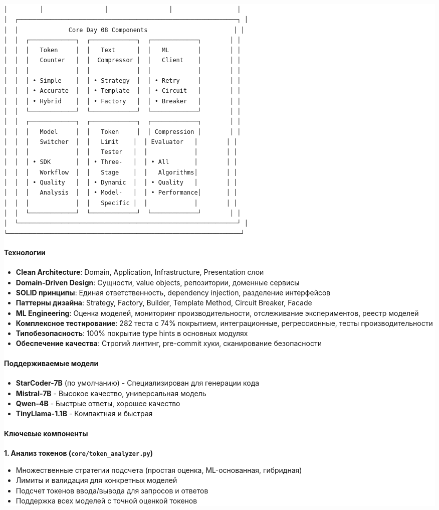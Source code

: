 ```
│         │                 │                 │                  │
│  ┌─────────────────────────────────────────────────────────────┐ │
│  │              Core Day 08 Components                        │ │
│  │  ┌─────────────┐  ┌─────────────┐  ┌─────────────┐        │ │
│  │  │   Token     │  │   Text      │  │   ML        │        │ │
│  │  │   Counter   │  │  Compressor │  │   Client    │        │ │
│  │  │             │  │             │  │             │        │ │
│  │  │ • Simple    │  │ • Strategy  │  │ • Retry     │        │ │
│  │  │ • Accurate  │  │ • Template  │  │ • Circuit   │        │ │
│  │  │ • Hybrid    │  │ • Factory   │  │ • Breaker   │        │ │
│  │  └─────────────┘  └─────────────┘  └─────────────┘        │ │
│  │  ┌─────────────┐  ┌─────────────┐  ┌─────────────┐        │ │
│  │  │   Model     │  │   Token     │  │ Compression │        │ │
│  │  │   Switcher  │  │   Limit    │  │ Evaluator   │        │ │
│  │  │             │  │   Tester   │  │             │        │ │
│  │  │ • SDK       │  │ • Three-   │  │ • All       │        │ │
│  │  │   Workflow  │  │   Stage    │  │   Algorithms│        │ │
│  │  │ • Quality   │  │ • Dynamic  │  │ • Quality   │        │ │
│  │  │   Analysis  │  │ • Model-   │  │ • Performance│       │ │
│  │  │             │  │   Specific │  │             │        │ │
│  │  └─────────────┘  └─────────────┘  └─────────────┘        │ │
│  └─────────────────────────────────────────────────────────────┘ │
└─────────────────────────────────────────────────────────────────┘
```

#### Технологии

- **Clean Architecture**: Domain, Application, Infrastructure, Presentation слои
- **Domain-Driven Design**: Сущности, value objects, репозитории, доменные сервисы
- **SOLID принципы**: Единая ответственность, dependency injection, разделение интерфейсов
- **Паттерны дизайна**: Strategy, Factory, Builder, Template Method, Circuit Breaker, Facade
- **ML Engineering**: Оценка моделей, мониторинг производительности, отслеживание экспериментов, реестр моделей
- **Комплексное тестирование**: 282 теста с 74% покрытием, интеграционные, регрессионные, тесты производительности
- **Типобезопасность**: 100% покрытие type hints в основных модулях
- **Обеспечение качества**: Строгий линтинг, pre-commit хуки, сканирование безопасности

#### Поддерживаемые модели

- **StarCoder-7B** (по умолчанию) - Специализирован для генерации кода
- **Mistral-7B** - Высокое качество, универсальная модель
- **Qwen-4B** - Быстрые ответы, хорошее качество
- **TinyLlama-1.1B** - Компактная и быстрая

#### Ключевые компоненты

**1. Анализ токенов (`core/token_analyzer.py`)**
- Множественные стратегии подсчета (простая оценка, ML-основанная, гибридная)
- Лимиты и валидация для конкретных моделей
- Подсчет токенов ввода/вывода для запросов и ответов
- Поддержка всех моделей с точной оценкой токенов
